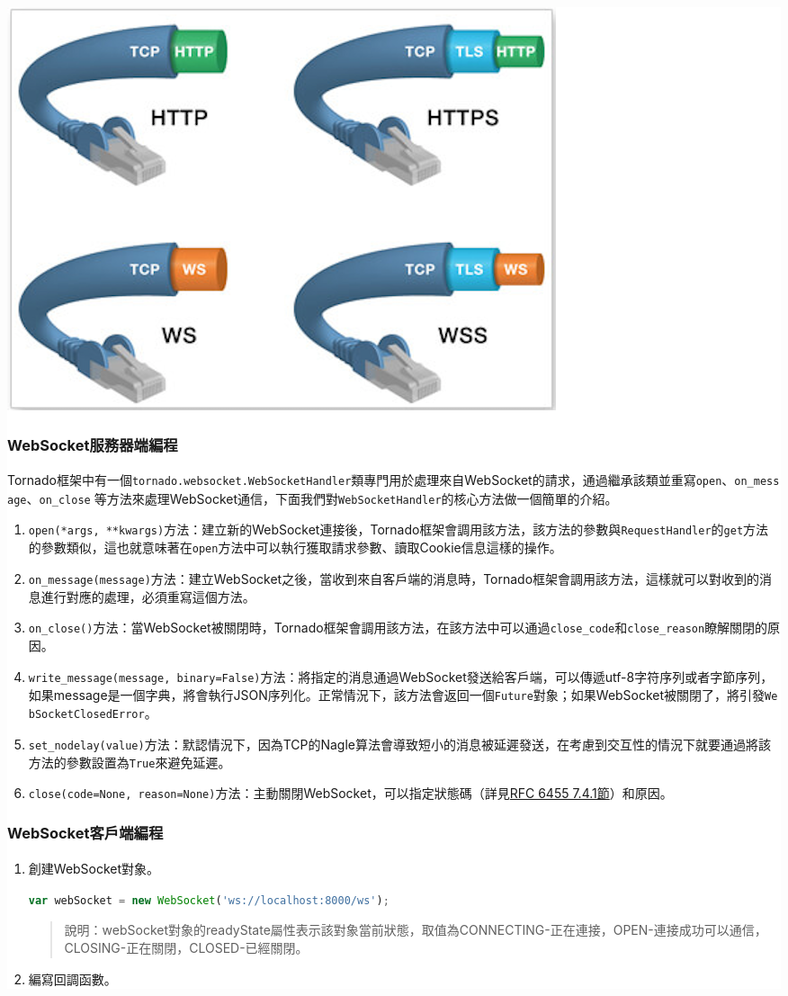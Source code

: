 ![](./res/ws_wss.png)

### WebSocket服務器端編程

Tornado框架中有一個`tornado.websocket.WebSocketHandler`類專門用於處理來自WebSocket的請求，通過繼承該類並重寫`open`、`on_message`、`on_close` 等方法來處理WebSocket通信，下面我們對`WebSocketHandler`的核心方法做一個簡單的介紹。

1. `open(*args, **kwargs)`方法：建立新的WebSocket連接後，Tornado框架會調用該方法，該方法的參數與`RequestHandler`的`get`方法的參數類似，這也就意味著在`open`方法中可以執行獲取請求參數、讀取Cookie信息這樣的操作。

2. `on_message(message)`方法：建立WebSocket之後，當收到來自客戶端的消息時，Tornado框架會調用該方法，這樣就可以對收到的消息進行對應的處理，必須重寫這個方法。

3. `on_close()`方法：當WebSocket被關閉時，Tornado框架會調用該方法，在該方法中可以通過`close_code`和`close_reason`瞭解關閉的原因。

4. `write_message(message, binary=False)`方法：將指定的消息通過WebSocket發送給客戶端，可以傳遞utf-8字符序列或者字節序列，如果message是一個字典，將會執行JSON序列化。正常情況下，該方法會返回一個`Future`對象；如果WebSocket被關閉了，將引發`WebSocketClosedError`。

5. `set_nodelay(value)`方法：默認情況下，因為TCP的Nagle算法會導致短小的消息被延遲發送，在考慮到交互性的情況下就要通過將該方法的參數設置為`True`來避免延遲。

6. `close(code=None, reason=None)`方法：主動關閉WebSocket，可以指定狀態碼（詳見[RFC 6455 7.4.1節](https://tools.ietf.org/html/rfc6455#section-7.4.1)）和原因。

### WebSocket客戶端編程

1. 創建WebSocket對象。

   ```JavaScript
   var webSocket = new WebSocket('ws://localhost:8000/ws');
   ```

   >說明：webSocket對象的readyState屬性表示該對象當前狀態，取值為CONNECTING-正在連接，OPEN-連接成功可以通信，CLOSING-正在關閉，CLOSED-已經關閉。

2. 編寫回調函數。
